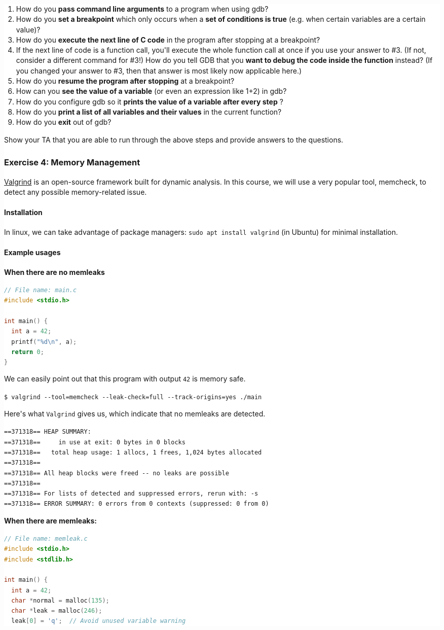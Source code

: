 1. How do you **pass command line arguments** to a program when using gdb?
2. How do you **set a breakpoint** which only occurs when a **set of conditions is true** (e.g. when certain variables are a certain value)?
3. How do you **execute the next line of C code** in the program after stopping at a breakpoint?
4. If the next line of code is a function call, you'll execute the whole function call at once if you use your answer to #3. (If not, consider a different command for #3!) How do you tell GDB that you **want to debug the code inside the function** instead? (If you changed your answer to #3, then that answer is most likely now applicable here.)
5. How do you **resume the program after stopping** at a breakpoint?
6. How can you **see the value of a variable** (or even an expression like 1+2) in gdb?
7. How do you configure gdb so it **prints the value of a variable after every step** ?
8. How do you **print a list of all variables and their values** in the current function?
9. How do you **exit** out of gdb?

Show your TA that you are able to run through the above steps and provide answers to the questions.

### Exercise 4: Memory Management

[Valgrind](https://valgrind.org/) is an open-source framework built for dynamic analysis. In this course, we will use a very popular tool, memcheck, to detect any possible memory-related issue.

#### Installation

In linux, we can take advantage of package managers: `sudo apt install valgrind` (in Ubuntu) for minimal installation.

#### Example usages

**When there are no memleaks**

```c
// File name: main.c
#include <stdio.h>

int main() {
  int a = 42;
  printf("%d\n", a);
  return 0;
}
```

We can easily point out that this program with output `42` is memory safe.
```shell
$ valgrind --tool=memcheck --leak-check=full --track-origins=yes ./main
```
Here's what `Valgrind` gives us, which indicate that no memleaks are detected.
```shell
==371318== HEAP SUMMARY:
==371318==     in use at exit: 0 bytes in 0 blocks
==371318==   total heap usage: 1 allocs, 1 frees, 1,024 bytes allocated
==371318==
==371318== All heap blocks were freed -- no leaks are possible
==371318==
==371318== For lists of detected and suppressed errors, rerun with: -s
==371318== ERROR SUMMARY: 0 errors from 0 contexts (suppressed: 0 from 0)
```
**When there are memleaks:**
```c
// File name: memleak.c
#include <stdio.h>
#include <stdlib.h>

int main() {
  int a = 42;
  char *normal = malloc(135);
  char *leak = malloc(246);
  leak[0] = 'q';  // Avoid unused variable warning
```